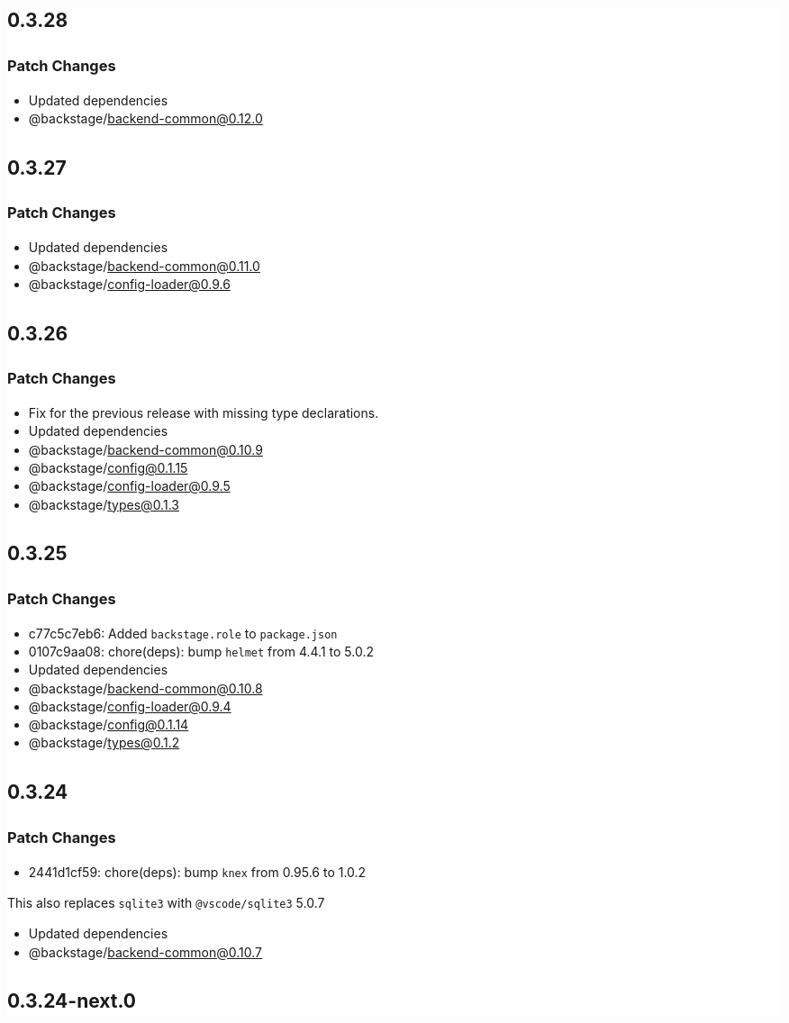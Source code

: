## 0.3.28

### Patch Changes

- Updated dependencies
 - @backstage/backend-common@0.12.0

## 0.3.27

### Patch Changes

- Updated dependencies
 - @backstage/backend-common@0.11.0
 - @backstage/config-loader@0.9.6

## 0.3.26

### Patch Changes

- Fix for the previous release with missing type declarations.
- Updated dependencies
 - @backstage/backend-common@0.10.9
 - @backstage/config@0.1.15
 - @backstage/config-loader@0.9.5
 - @backstage/types@0.1.3

## 0.3.25

### Patch Changes

- c77c5c7eb6: Added `backstage.role` to `package.json`
- 0107c9aa08: chore(deps): bump `helmet` from 4.4.1 to 5.0.2
- Updated dependencies
 - @backstage/backend-common@0.10.8
 - @backstage/config-loader@0.9.4
 - @backstage/config@0.1.14
 - @backstage/types@0.1.2

## 0.3.24

### Patch Changes

- 2441d1cf59: chore(deps): bump `knex` from 0.95.6 to 1.0.2

 This also replaces `sqlite3` with `@vscode/sqlite3` 5.0.7

- Updated dependencies
 - @backstage/backend-common@0.10.7

## 0.3.24-next.0
